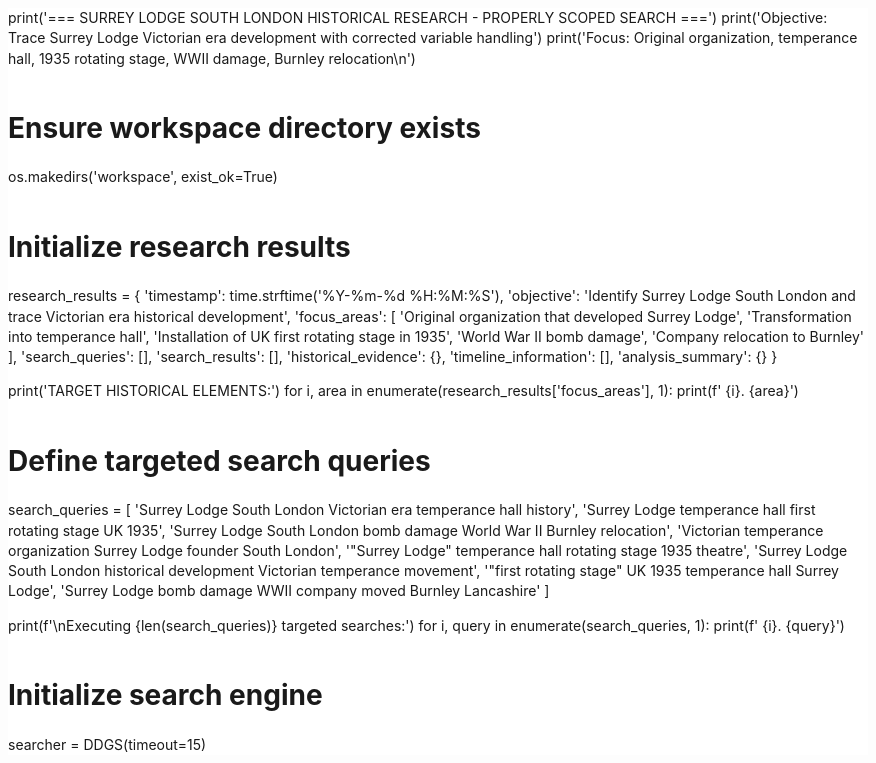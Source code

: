 print('=== SURREY LODGE SOUTH LONDON HISTORICAL RESEARCH - PROPERLY SCOPED SEARCH ===') 
print('Objective: Trace Surrey Lodge Victorian era development with corrected variable handling')
print('Focus: Original organization, temperance hall, 1935 rotating stage, WWII damage, Burnley relocation\n')

# Ensure workspace directory exists
os.makedirs('workspace', exist_ok=True)

# Initialize research results
research_results = {
    'timestamp': time.strftime('%Y-%m-%d %H:%M:%S'),
    'objective': 'Identify Surrey Lodge South London and trace Victorian era historical development',
    'focus_areas': [
        'Original organization that developed Surrey Lodge',
        'Transformation into temperance hall', 
        'Installation of UK first rotating stage in 1935',
        'World War II bomb damage',
        'Company relocation to Burnley'
    ],
    'search_queries': [],
    'search_results': [],
    'historical_evidence': {},
    'timeline_information': [],
    'analysis_summary': {}
}

print('TARGET HISTORICAL ELEMENTS:')
for i, area in enumerate(research_results['focus_areas'], 1):
    print(f'  {i}. {area}')

# Define targeted search queries
search_queries = [
    'Surrey Lodge South London Victorian era temperance hall history',
    'Surrey Lodge temperance hall first rotating stage UK 1935', 
    'Surrey Lodge South London bomb damage World War II Burnley relocation',
    'Victorian temperance organization Surrey Lodge founder South London',
    '"Surrey Lodge" temperance hall rotating stage 1935 theatre',
    'Surrey Lodge South London historical development Victorian temperance movement',
    '"first rotating stage" UK 1935 temperance hall Surrey Lodge',
    'Surrey Lodge bomb damage WWII company moved Burnley Lancashire'
]

print(f'\nExecuting {len(search_queries)} targeted searches:')
for i, query in enumerate(search_queries, 1):
    print(f'  {i}. {query}')

# Initialize search engine
searcher = DDGS(timeout=15)
